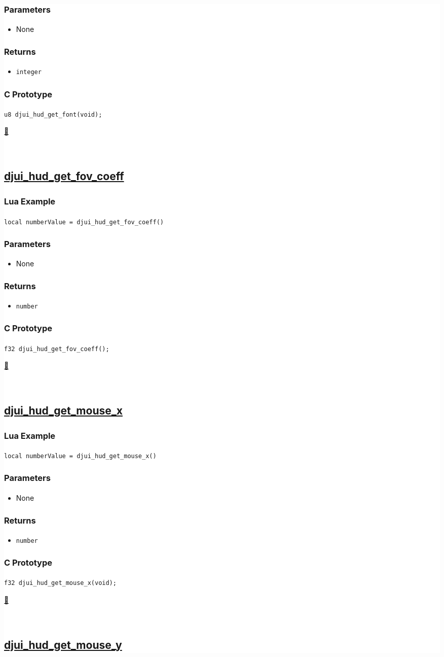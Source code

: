 ### Parameters
- None

### Returns
- `integer`

### C Prototype
`u8 djui_hud_get_font(void);`

[:arrow_up_small:](#)

<br />

## [djui_hud_get_fov_coeff](#djui_hud_get_fov_coeff)

### Lua Example
`local numberValue = djui_hud_get_fov_coeff()`

### Parameters
- None

### Returns
- `number`

### C Prototype
`f32 djui_hud_get_fov_coeff();`

[:arrow_up_small:](#)

<br />

## [djui_hud_get_mouse_x](#djui_hud_get_mouse_x)

### Lua Example
`local numberValue = djui_hud_get_mouse_x()`

### Parameters
- None

### Returns
- `number`

### C Prototype
`f32 djui_hud_get_mouse_x(void);`

[:arrow_up_small:](#)

<br />

## [djui_hud_get_mouse_y](#djui_hud_get_mouse_y)
